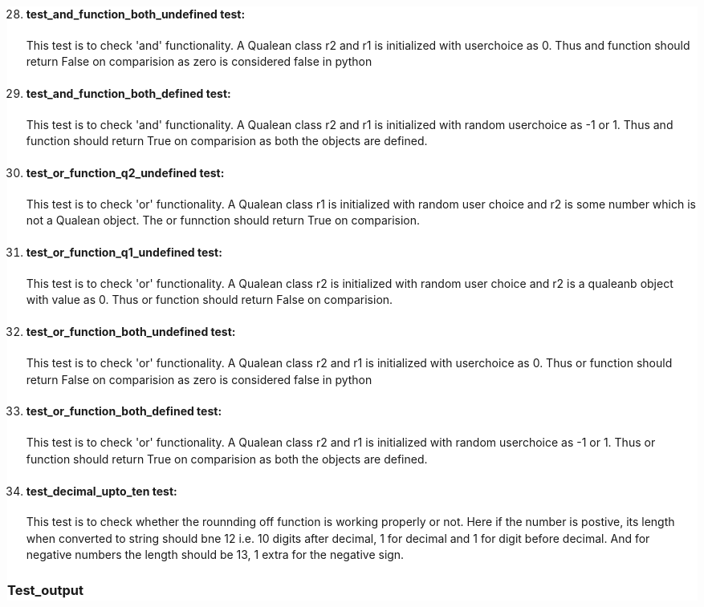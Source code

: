 28. #### **test_and_function_both_undefined test**: 

    This test is to check 'and' functionality. A Qualean class r2 and r1 is initialized with userchoice as 0. Thus and function should return False on comparision as zero is considered false in python

29. #### **test_and_function_both_defined test**: 

    This test is to check 'and' functionality. A Qualean class r2 and r1 is initialized with random userchoice as -1 or 1. Thus and function should return True on comparision as both the objects are defined.

30. #### **test_or_function_q2_undefined test**: 

    This test is to check 'or' functionality. A Qualean class r1 is initialized with random user choice and r2 is some number which is not a Qualean object. The or funnction should return True on comparision.

31. #### **test_or_function_q1_undefined test**: 

    This test is to check 'or' functionality. A Qualean class r2 is initialized with random user choice and r2 is a qualeanb object with value as 0. Thus or function should return False on comparision.

32. #### **test_or_function_both_undefined test**: 

    This test is to check 'or' functionality. A Qualean class r2 and r1 is initialized with userchoice as 0. Thus or function should return False on comparision as zero is considered false in python

33. #### **test_or_function_both_defined test**:

    This test is to check 'or' functionality. A Qualean class r2 and r1 is initialized with random userchoice as -1 or 1. Thus or function should return True on comparision as both the objects are defined.

34. #### **test_decimal_upto_ten test**:

    This test is to check whether the rounnding off function is working properly or not. Here if the number is postive, its length when converted to string should bne 12 i.e. 10 digits after decimal, 1 for decimal and 1 for digit before decimal. And for negative numbers the length should be 13, 1 extra for the negative sign.

### **Test_output**

<div align="center">
  <center>